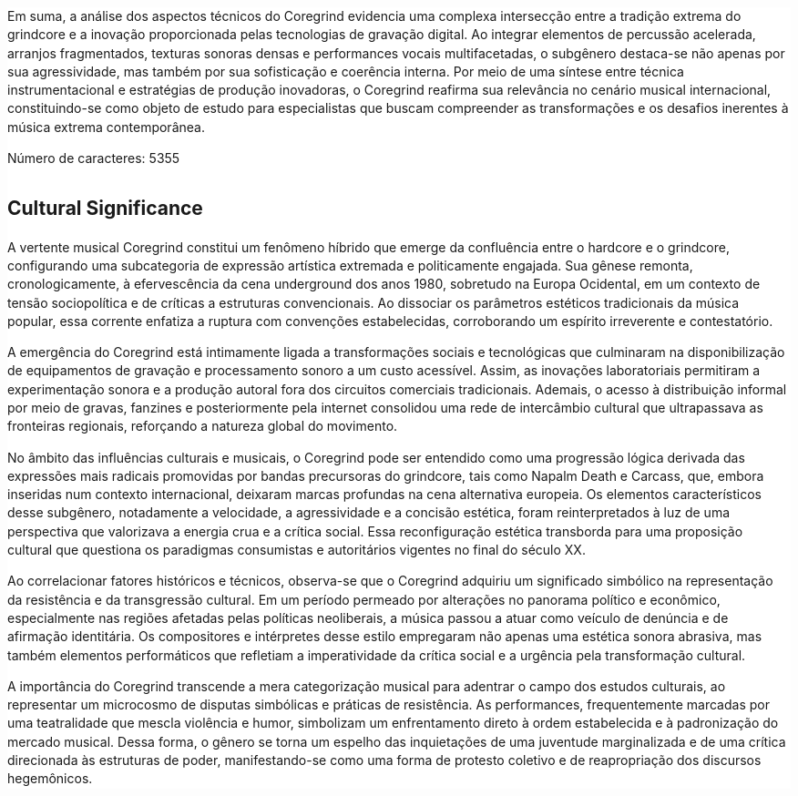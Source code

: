 Em suma, a análise dos aspectos técnicos do Coregrind evidencia uma complexa intersecção entre a
tradição extrema do grindcore e a inovação proporcionada pelas tecnologias de gravação digital. Ao
integrar elementos de percussão acelerada, arranjos fragmentados, texturas sonoras densas e
performances vocais multifacetadas, o subgênero destaca-se não apenas por sua agressividade, mas
também por sua sofisticação e coerência interna. Por meio de uma síntese entre técnica
instrumentacional e estratégias de produção inovadoras, o Coregrind reafirma sua relevância no
cenário musical internacional, constituindo-se como objeto de estudo para especialistas que buscam
compreender as transformações e os desafios inerentes à música extrema contemporânea.

Número de caracteres: 5355

## Cultural Significance

A vertente musical Coregrind constitui um fenômeno híbrido que emerge da confluência entre o
hardcore e o grindcore, configurando uma subcategoria de expressão artística extremada e
politicamente engajada. Sua gênese remonta, cronologicamente, à efervescência da cena underground
dos anos 1980, sobretudo na Europa Ocidental, em um contexto de tensão sociopolítica e de críticas a
estruturas convencionais. Ao dissociar os parâmetros estéticos tradicionais da música popular, essa
corrente enfatiza a ruptura com convenções estabelecidas, corroborando um espírito irreverente e
contestatório.

A emergência do Coregrind está intimamente ligada a transformações sociais e tecnológicas que
culminaram na disponibilização de equipamentos de gravação e processamento sonoro a um custo
acessível. Assim, as inovações laboratoriais permitiram a experimentação sonora e a produção autoral
fora dos circuitos comerciais tradicionais. Ademais, o acesso à distribuição informal por meio de
gravas, fanzines e posteriormente pela internet consolidou uma rede de intercâmbio cultural que
ultrapassava as fronteiras regionais, reforçando a natureza global do movimento.

No âmbito das influências culturais e musicais, o Coregrind pode ser entendido como uma progressão
lógica derivada das expressões mais radicais promovidas por bandas precursoras do grindcore, tais
como Napalm Death e Carcass, que, embora inseridas num contexto internacional, deixaram marcas
profundas na cena alternativa europeia. Os elementos característicos desse subgênero, notadamente a
velocidade, a agressividade e a concisão estética, foram reinterpretados à luz de uma perspectiva
que valorizava a energia crua e a crítica social. Essa reconfiguração estética transborda para uma
proposição cultural que questiona os paradigmas consumistas e autoritários vigentes no final do
século XX.

Ao correlacionar fatores históricos e técnicos, observa-se que o Coregrind adquiriu um significado
simbólico na representação da resistência e da transgressão cultural. Em um período permeado por
alterações no panorama político e econômico, especialmente nas regiões afetadas pelas políticas
neoliberais, a música passou a atuar como veículo de denúncia e de afirmação identitária. Os
compositores e intérpretes desse estilo empregaram não apenas uma estética sonora abrasiva, mas
também elementos performáticos que refletiam a imperatividade da crítica social e a urgência pela
transformação cultural.

A importância do Coregrind transcende a mera categorização musical para adentrar o campo dos estudos
culturais, ao representar um microcosmo de disputas simbólicas e práticas de resistência. As
performances, frequentemente marcadas por uma teatralidade que mescla violência e humor, simbolizam
um enfrentamento direto à ordem estabelecida e à padronização do mercado musical. Dessa forma, o
gênero se torna um espelho das inquietações de uma juventude marginalizada e de uma crítica
direcionada às estruturas de poder, manifestando-se como uma forma de protesto coletivo e de
reapropriação dos discursos hegemônicos.
